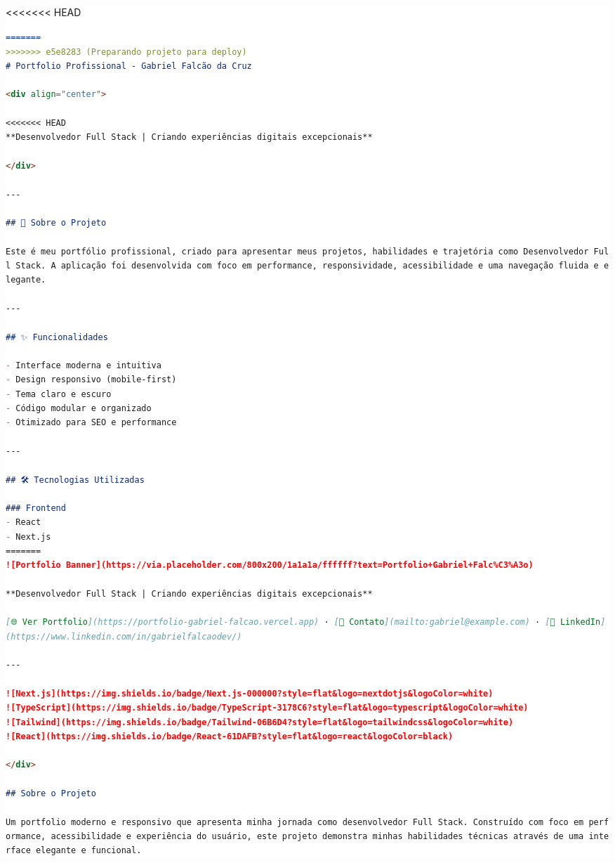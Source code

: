 <<<<<<< HEAD


````md
=======
>>>>>>> e5e8283 (Preparando projeto para deploy)
# Portfolio Profissional - Gabriel Falcão da Cruz

<div align="center">

<<<<<<< HEAD
**Desenvolvedor Full Stack | Criando experiências digitais excepcionais**

</div>

---

## 📌 Sobre o Projeto

Este é meu portfólio profissional, criado para apresentar meus projetos, habilidades e trajetória como Desenvolvedor Full Stack. A aplicação foi desenvolvida com foco em performance, responsividade, acessibilidade e uma navegação fluida e elegante.

---

## ✨ Funcionalidades

- Interface moderna e intuitiva  
- Design responsivo (mobile-first)  
- Tema claro e escuro  
- Código modular e organizado  
- Otimizado para SEO e performance

---

## 🛠️ Tecnologias Utilizadas

### Frontend
- React
- Next.js
=======
![Portfolio Banner](https://via.placeholder.com/800x200/1a1a1a/ffffff?text=Portfolio+Gabriel+Falc%C3%A3o)

**Desenvolvedor Full Stack | Criando experiências digitais excepcionais**

[🌐 Ver Portfolio](https://portfolio-gabriel-falcao.vercel.app) · [📧 Contato](mailto:gabriel@example.com) · [💼 LinkedIn](https://www.linkedin.com/in/gabrielfalcaodev/)

---

![Next.js](https://img.shields.io/badge/Next.js-000000?style=flat&logo=nextdotjs&logoColor=white)
![TypeScript](https://img.shields.io/badge/TypeScript-3178C6?style=flat&logo=typescript&logoColor=white)
![Tailwind](https://img.shields.io/badge/Tailwind-06B6D4?style=flat&logo=tailwindcss&logoColor=white)
![React](https://img.shields.io/badge/React-61DAFB?style=flat&logo=react&logoColor=black)

</div>

## Sobre o Projeto

Um portfolio moderno e responsivo que apresenta minha jornada como desenvolvedor Full Stack. Construído com foco em performance, acessibilidade e experiência do usuário, este projeto demonstra minhas habilidades técnicas através de uma interface elegante e funcional.
````